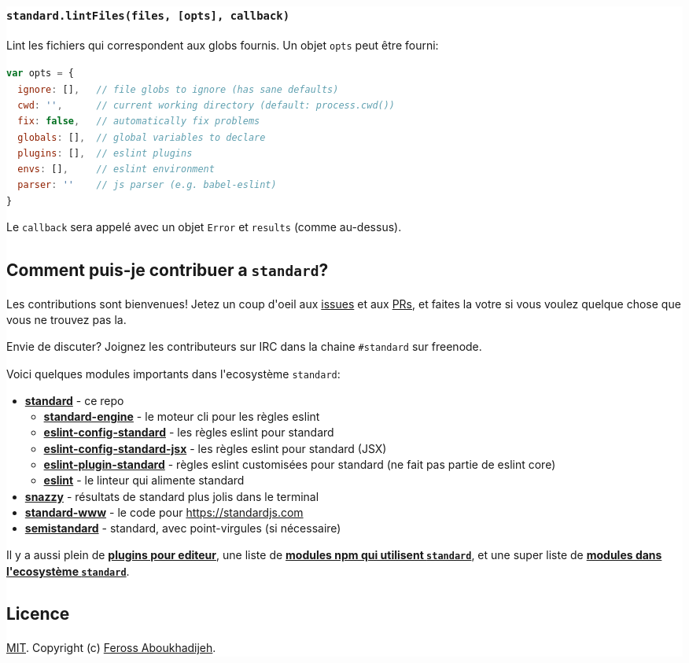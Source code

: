 ### `standard.lintFiles(files, [opts], callback)`

Lint les fichiers qui correspondent aux globs fournis. Un objet `opts` peut être fourni:

```js
var opts = {
  ignore: [],   // file globs to ignore (has sane defaults)
  cwd: '',      // current working directory (default: process.cwd())
  fix: false,   // automatically fix problems
  globals: [],  // global variables to declare
  plugins: [],  // eslint plugins
  envs: [],     // eslint environment
  parser: ''    // js parser (e.g. babel-eslint)
}
```

Le `callback` sera appelé avec un objet `Error` et `results`  (comme au-dessus).

## Comment puis-je contribuer a `standard`?

Les contributions sont bienvenues! Jetez un coup d'oeil aux [issues](https://github.com/standard/standard/issues) et aux [PRs](https://github.com/standard/standard/pulls), et faites la votre si vous voulez quelque chose que vous ne trouvez pas la.

Envie de discuter? Joignez les contributeurs sur IRC dans la chaine `#standard` sur freenode.

Voici quelques modules importants dans l'ecosystème `standard`:

- **[standard](https://github.com/standard/standard)** - ce repo
  - **[standard-engine](https://github.com/flet/standard-engine)** - le moteur cli pour les règles eslint
  - **[eslint-config-standard](https://github.com/standard/eslint-config-standard)** - les règles eslint pour standard
  - **[eslint-config-standard-jsx](https://github.com/standard/eslint-config-standard-jsx)** - les règles eslint pour standard (JSX)
  - **[eslint-plugin-standard](https://github.com/xjamundx/eslint-plugin-standard)** - règles eslint customisées pour standard (ne fait pas partie de eslint core)
  - **[eslint](https://github.com/eslint/eslint)** - le linteur qui alimente standard
- **[snazzy](https://github.com/standard/snazzy)** - résultats de standard plus jolis dans le terminal
- **[standard-www](https://github.com/standard/standard-www)** - le code pour https://standardjs.com
- **[semistandard](https://github.com/Flet/semistandard)** - standard, avec point-virgules (si nécessaire)

Il y a aussi plein de **[plugins pour editeur](#are-there-text-editor-plugins)**, une liste de
**[modules npm qui utilisent `standard`](https://github.com/standard/standard-packages)**,
et une super liste de
**[modules dans l'ecosystème `standard`](https://github.com/standard/awesome-standard)**.

## Licence

[MIT](LICENSE). Copyright (c) [Feross Aboukhadijeh](http://feross.org).


[1]: http://blog.izs.me/post/2353458699/an-open-letter-to-javascript-leaders-regarding
[2]: http://inimino.org/~inimino/blog/javascript_semicolons
[3]: https://www.youtube.com/watch?v=gsfbh17Ax9I
[4]: /RULES.md#semicolons
[5]: /RULES.md#javascript-standard-style
[sublime-1]: https://packagecontrol.io/
[sublime-2]: http://www.sublimelinter.com/en/latest/
[sublime-3]: https://packagecontrol.io/packages/Sublimelinter-contrib-standard
[sublime-4]: https://packagecontrol.io/packages/StandardFormat
[atom-1]: https://atom.io/packages/linter-js-standard
[atom-2]: https://atom.io/packages/standard-formatter
[atom-3]: https://atom.io/packages/standardjs-snippets
[atom-4]: https://atom.io/packages/linter-js-standard-engine
[atom-5]: https://github.com/Flet/standard-engine
[vscode-1]: https://marketplace.visualstudio.com/items/chenxsan.vscode-standardjs
[vscode-2]: https://marketplace.visualstudio.com/items?itemName=capaj.vscode-standardjs-snippets
[vscode-3]: https://marketplace.visualstudio.com/items/TimonVS.ReactSnippetsStandard
[vim-1]: https://github.com/w0rp/ale
[vim-2]: https://github.com/neomake/neomake
[vim-3]: https://github.com/vim-syntastic/syntastic
[emacs-1]: http://www.flycheck.org
[emacs-2]: http://www.flycheck.org/en/latest/user/installation.html
[brackets-1]: https://github.com/ishamf/brackets-standard/
[webstorm-1]: docs/webstorm.md
[bikeshedding]: https://www.freebsd.org/doc/en/books/faq/misc.html#bikeshed-painting